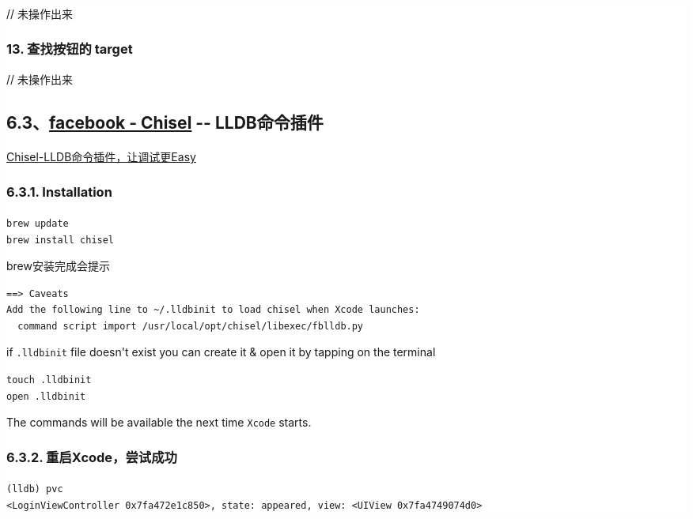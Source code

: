 // 未操作出来

### 13. 查找按钮的 target

// 未操作出来



## 6.3、[facebook - Chisel](https://github.com/facebook/chisel) -- LLDB命令插件

[Chisel-LLDB命令插件，让调试更Easy](https://blog.cnbluebox.com/blog/2015/03/05/chisel/)

### 6.3.1. Installation

```
brew update
brew install chisel
```

brew安装完成会提示

```
==> Caveats
Add the following line to ~/.lldbinit to load chisel when Xcode launches:
  command script import /usr/local/opt/chisel/libexec/fblldb.py
```

if `.lldbinit` file doesn't exist you can create it & open it by tapping on the terminal

```
touch .lldbinit 
open .lldbinit 
```

The commands will be available the next time `Xcode` starts.

### 6.3.2. 重启Xcode，尝试成功

```
(lldb) pvc
<LoginViewController 0x7fa472e1c850>, state: appeared, view: <UIView 0x7fa4749074d0>
```











